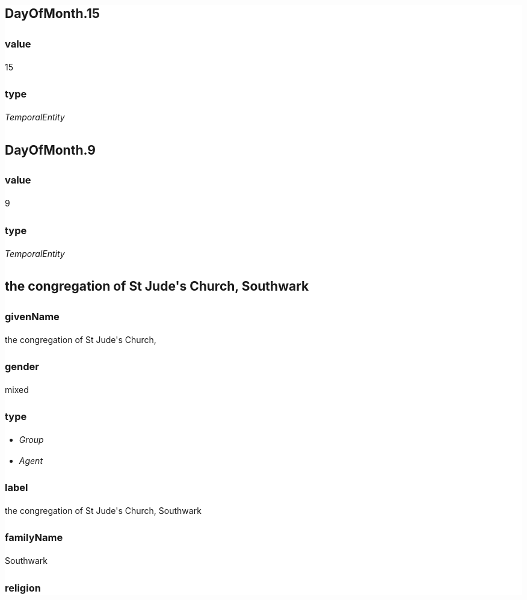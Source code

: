 ## DayOfMonth.15

### value


15

### type


*TemporalEntity*

## DayOfMonth.9

### value


9

### type


*TemporalEntity*

## the congregation of St Jude's Church, Southwark

### givenName


the congregation of St Jude's Church,

### gender


mixed

### type

 - *Group*

 - *Agent*

### label


the congregation of St Jude's Church, Southwark

### familyName


Southwark

### religion

